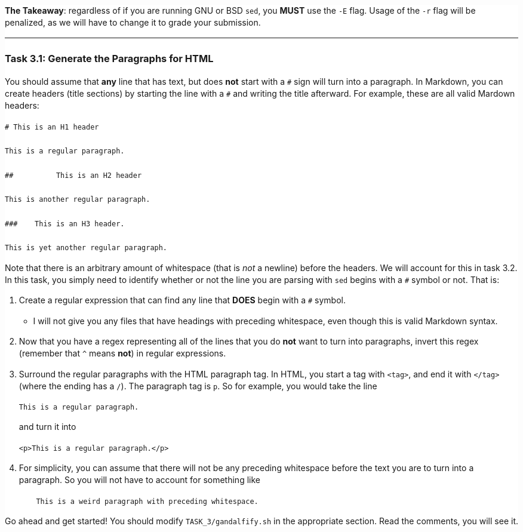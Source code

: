 **The Takeaway**: regardless of if you are running GNU or BSD `sed`, you **MUST** use the `-E` flag.  Usage of the `-r` flag will be penalized, as we will have to change it to grade your submission.

---------------------------------------------------------------------------------------------------------------


### Task 3.1: Generate the Paragraphs for HTML

You should assume that **any** line that has text, but does **not** start with a `#` sign will turn into a paragraph.  In Markdown, you can create headers (title sections) by starting the line with a `#` and writing the title afterward.  For example, these are all valid Mardown headers:

```
# This is an H1 header

This is a regular paragraph.

##          This is an H2 header

This is another regular paragraph.

###    This is an H3 header.

This is yet another regular paragraph.
```

Note that there is an arbitrary amount of whitespace (that is *not* a newline) before the headers.  We will account for this in task 3.2.  In this task, you simply need to identify whether or not the line you are parsing with `sed` begins with a `#` symbol or not.  That is:

1. Create a regular expression that can find any line that **DOES** begin with a `#` symbol.
    - I will not give you any files that have headings with preceding whitespace, even though this is valid Markdown syntax.
2. Now that you have a regex representing all of the lines that you do **not** want to turn into paragraphs, invert this regex (remember that `^` means **not**) in regular expressions.
3. Surround the regular paragraphs with the HTML paragraph tag.  In HTML, you start a tag with `<tag>`, and end it with `</tag>` (where the ending has a `/`).  The paragraph tag is `p`.  So for example, you would take the line

    ```
    This is a regular paragraph.
    ```

    and turn it into

    ```
    <p>This is a regular paragraph.</p>
    ```
4. For simplicity, you can assume that there will not be any preceding whitespace before the text you are to turn into a paragraph.  So you will not have to account for something like

    ```
        This is a weird paragraph with preceding whitespace.
    ```

Go ahead and get started!  You should modify `TASK_3/gandalfify.sh` in the appropriate section.  Read the comments, you will see it.
